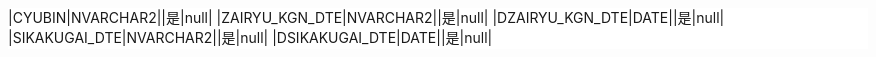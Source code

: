 |CYUBIN|NVARCHAR2||是|null|
|ZAIRYU_KGN_DTE|NVARCHAR2||是|null|
|DZAIRYU_KGN_DTE|DATE||是|null|
|SIKAKUGAI_DTE|NVARCHAR2||是|null|
|DSIKAKUGAI_DTE|DATE||是|null|
